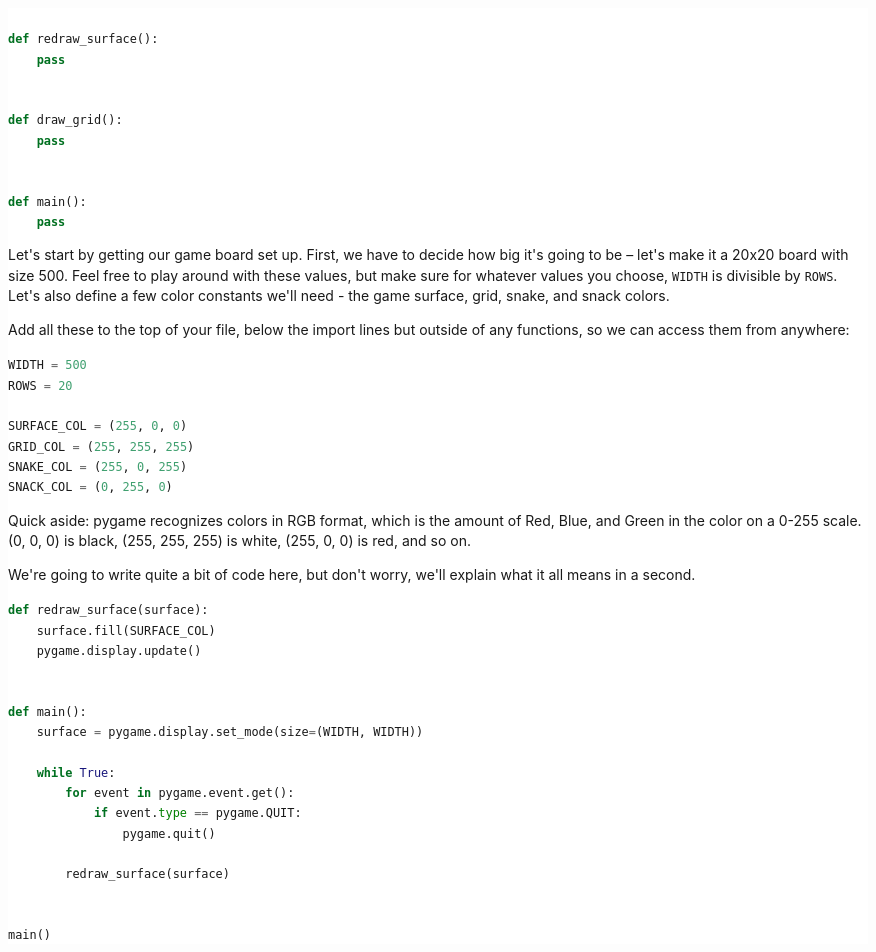 ```python

def redraw_surface():
    pass


def draw_grid():
    pass


def main():
    pass
```

Let's start by getting our game board set up. First, we have to decide how big it's going to be – let's make it a 20x20
board with size 500. Feel free to play around with these values, but make sure for whatever values you choose, `WIDTH`
is divisible by `ROWS`.
Let's also define a few color constants we'll need - the game surface, grid, snake, and snack colors.

Add all these to the top of your file, below the import lines but outside of any functions, so we can access
them from anywhere:

```python
WIDTH = 500
ROWS = 20

SURFACE_COL = (255, 0, 0)
GRID_COL = (255, 255, 255)
SNAKE_COL = (255, 0, 255)
SNACK_COL = (0, 255, 0)
```

Quick aside: pygame recognizes colors in RGB format, which is the amount of Red, Blue, and Green in the color on a 0-255
scale. (0, 0, 0) is black, (255, 255, 255) is white, (255, 0, 0) is red, and so on.

We're going to write quite a bit of code here, but don't worry, we'll explain what it all means in a second.

```python
def redraw_surface(surface):
    surface.fill(SURFACE_COL)
    pygame.display.update()


def main():
    surface = pygame.display.set_mode(size=(WIDTH, WIDTH))

    while True:
        for event in pygame.event.get():
            if event.type == pygame.QUIT:
                pygame.quit()

        redraw_surface(surface)


main()
```
